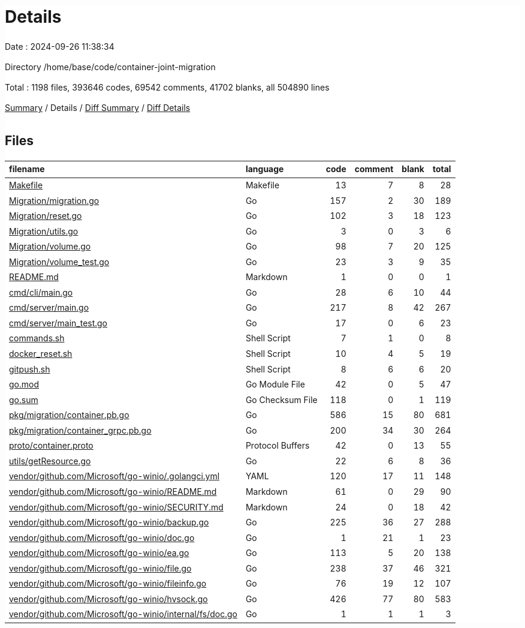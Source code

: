 # Details

Date : 2024-09-26 11:38:34

Directory /home/base/code/container-joint-migration

Total : 1198 files,  393646 codes, 69542 comments, 41702 blanks, all 504890 lines

[Summary](results.md) / Details / [Diff Summary](diff.md) / [Diff Details](diff-details.md)

## Files
| filename | language | code | comment | blank | total |
| :--- | :--- | ---: | ---: | ---: | ---: |
| [Makefile](/Makefile) | Makefile | 13 | 7 | 8 | 28 |
| [Migration/migration.go](/Migration/migration.go) | Go | 157 | 2 | 30 | 189 |
| [Migration/reset.go](/Migration/reset.go) | Go | 102 | 3 | 18 | 123 |
| [Migration/utils.go](/Migration/utils.go) | Go | 3 | 0 | 3 | 6 |
| [Migration/volume.go](/Migration/volume.go) | Go | 98 | 7 | 20 | 125 |
| [Migration/volume_test.go](/Migration/volume_test.go) | Go | 23 | 3 | 9 | 35 |
| [README.md](/README.md) | Markdown | 1 | 0 | 0 | 1 |
| [cmd/cli/main.go](/cmd/cli/main.go) | Go | 28 | 6 | 10 | 44 |
| [cmd/server/main.go](/cmd/server/main.go) | Go | 217 | 8 | 42 | 267 |
| [cmd/server/main_test.go](/cmd/server/main_test.go) | Go | 17 | 0 | 6 | 23 |
| [commands.sh](/commands.sh) | Shell Script | 7 | 1 | 0 | 8 |
| [docker_reset.sh](/docker_reset.sh) | Shell Script | 10 | 4 | 5 | 19 |
| [gitpush.sh](/gitpush.sh) | Shell Script | 8 | 6 | 6 | 20 |
| [go.mod](/go.mod) | Go Module File | 42 | 0 | 5 | 47 |
| [go.sum](/go.sum) | Go Checksum File | 118 | 0 | 1 | 119 |
| [pkg/migration/container.pb.go](/pkg/migration/container.pb.go) | Go | 586 | 15 | 80 | 681 |
| [pkg/migration/container_grpc.pb.go](/pkg/migration/container_grpc.pb.go) | Go | 200 | 34 | 30 | 264 |
| [proto/container.proto](/proto/container.proto) | Protocol Buffers | 42 | 0 | 13 | 55 |
| [utils/getResource.go](/utils/getResource.go) | Go | 22 | 6 | 8 | 36 |
| [vendor/github.com/Microsoft/go-winio/.golangci.yml](/vendor/github.com/Microsoft/go-winio/.golangci.yml) | YAML | 120 | 17 | 11 | 148 |
| [vendor/github.com/Microsoft/go-winio/README.md](/vendor/github.com/Microsoft/go-winio/README.md) | Markdown | 61 | 0 | 29 | 90 |
| [vendor/github.com/Microsoft/go-winio/SECURITY.md](/vendor/github.com/Microsoft/go-winio/SECURITY.md) | Markdown | 24 | 0 | 18 | 42 |
| [vendor/github.com/Microsoft/go-winio/backup.go](/vendor/github.com/Microsoft/go-winio/backup.go) | Go | 225 | 36 | 27 | 288 |
| [vendor/github.com/Microsoft/go-winio/doc.go](/vendor/github.com/Microsoft/go-winio/doc.go) | Go | 1 | 21 | 1 | 23 |
| [vendor/github.com/Microsoft/go-winio/ea.go](/vendor/github.com/Microsoft/go-winio/ea.go) | Go | 113 | 5 | 20 | 138 |
| [vendor/github.com/Microsoft/go-winio/file.go](/vendor/github.com/Microsoft/go-winio/file.go) | Go | 238 | 37 | 46 | 321 |
| [vendor/github.com/Microsoft/go-winio/fileinfo.go](/vendor/github.com/Microsoft/go-winio/fileinfo.go) | Go | 76 | 19 | 12 | 107 |
| [vendor/github.com/Microsoft/go-winio/hvsock.go](/vendor/github.com/Microsoft/go-winio/hvsock.go) | Go | 426 | 77 | 80 | 583 |
| [vendor/github.com/Microsoft/go-winio/internal/fs/doc.go](/vendor/github.com/Microsoft/go-winio/internal/fs/doc.go) | Go | 1 | 1 | 1 | 3 |